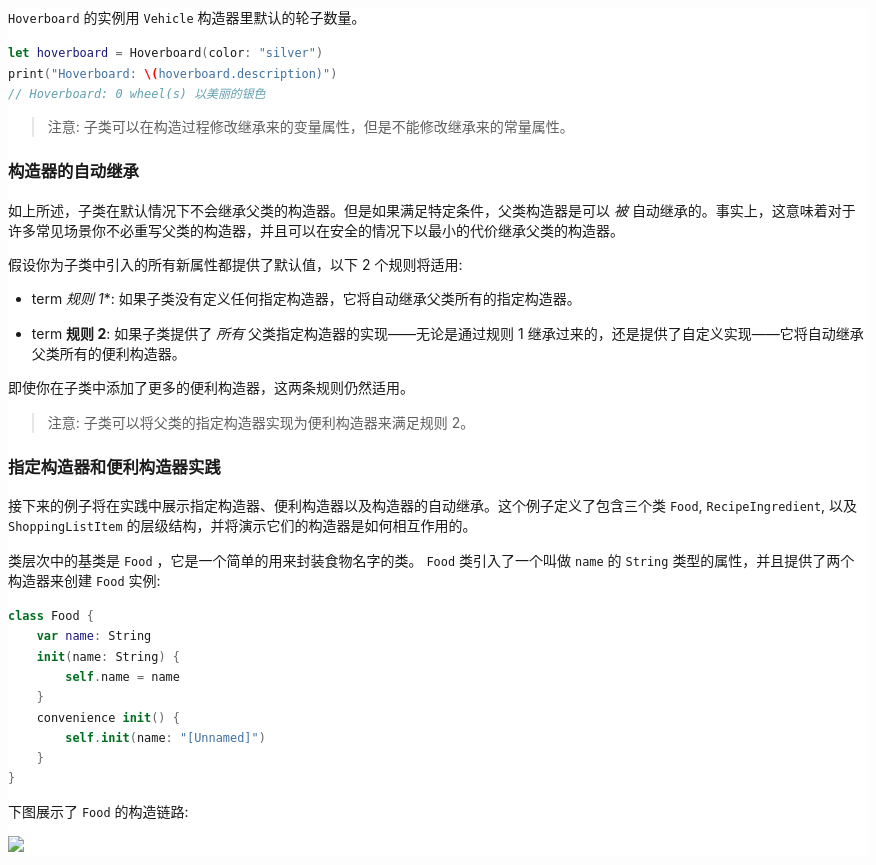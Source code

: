 

`Hoverboard` 的实例用 `Vehicle` 构造器里默认的轮子数量。

```swift
let hoverboard = Hoverboard(color: "silver")
print("Hoverboard: \(hoverboard.description)")
// Hoverboard: 0 wheel(s) 以美丽的银色
```



> 注意: 子类可以在构造过程修改继承来的变量属性，但是不能修改继承来的常量属性。



### 构造器的自动继承

如上所述，子类在默认情况下不会继承父类的构造器。但是如果满足特定条件，父类构造器是可以 *被* 自动继承的。事实上，这意味着对于许多常见场景你不必重写父类的构造器，并且可以在安全的情况下以最小的代价继承父类的构造器。

假设你为子类中引入的所有新属性都提供了默认值，以下 2 个规则将适用:

- term *规则 1**:
  如果子类没有定义任何指定构造器，它将自动继承父类所有的指定构造器。

- term **规则 2**:
  如果子类提供了 *所有* 父类指定构造器的实现——无论是通过规则 1 继承过来的，还是提供了自定义实现——它将自动继承父类所有的便利构造器。

即使你在子类中添加了更多的便利构造器，这两条规则仍然适用。

> 注意: 子类可以将父类的指定构造器实现为便利构造器来满足规则 2。





### 指定构造器和便利构造器实践

接下来的例子将在实践中展示指定构造器、便利构造器以及构造器的自动继承。这个例子定义了包含三个类 `Food`, `RecipeIngredient`, 以及 `ShoppingListItem` 的层级结构，并将演示它们的构造器是如何相互作用的。 

类层次中的基类是 `Food` ，它是一个简单的用来封装食物名字的类。 `Food` 类引入了一个叫做 `name` 的 `String` 类型的属性，并且提供了两个构造器来创建 `Food` 实例:

```swift
class Food {
    var name: String
    init(name: String) {
        self.name = name
    }
    convenience init() {
        self.init(name: "[Unnamed]")
    }
}
```



下图展示了 `Food` 的构造链路:

![](initializersExample01)
